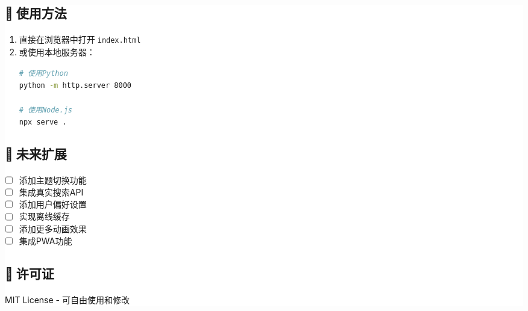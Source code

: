 ## 🚀 使用方法

1. 直接在浏览器中打开 `index.html`
2. 或使用本地服务器：
   ```bash
   # 使用Python
   python -m http.server 8000
   
   # 使用Node.js
   npx serve .
   ```

## 🔮 未来扩展

- [ ] 添加主题切换功能
- [ ] 集成真实搜索API
- [ ] 添加用户偏好设置
- [ ] 实现离线缓存
- [ ] 添加更多动画效果
- [ ] 集成PWA功能

## 📄 许可证

MIT License - 可自由使用和修改
